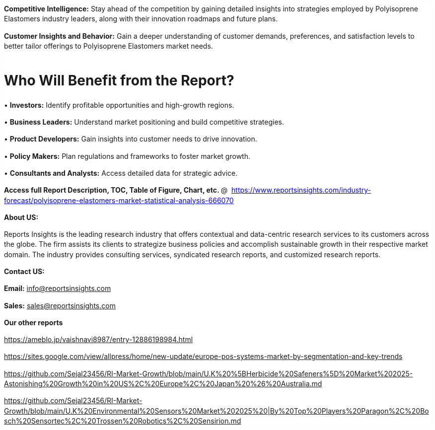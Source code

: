 <strong>Competitive Intelligence:</strong>
Stay ahead of the competition by gaining detailed insights into strategies employed by Polyisoprene Elastomers industry leaders, along with their innovation roadmaps and future plans.

<strong>Customer Insights and Behavior:</strong>
Gain a deeper understanding of customer demands, preferences, and satisfaction levels to better tailor offerings to Polyisoprene Elastomers market needs.

# <strong>Who Will Benefit from the Report?</strong>

• <strong>Investors:</strong> Identify profitable opportunities and high-growth regions.

• <strong>Business Leaders:</strong> Understand market positioning and build competitive strategies.

• <strong>Product Developers:</strong> Gain insights into customer needs to drive innovation.

• <strong>Policy Makers:</strong> Plan regulations and frameworks to foster market growth.

• <strong>Consultants and Analysts:</strong> Access detailed data for strategic advice.
</ul>
<strong>Access full Report Description, TOC, Table of Figure, Chart, etc. </strong>@  <a href=https://www.reportsinsights.com/industry-forecast/polyisoprene-elastomers-market-statistical-analysis-666070 style=color:#0000ff;>https://www.reportsinsights.com/industry-forecast/polyisoprene-elastomers-market-statistical-analysis-666070</a></font>

<strong><strong>About US</strong>:</strong>

Reports Insights is the leading research industry that offers contextual and data-centric research services to its customers across the globe. The firm assists its clients to strategize business policies and accomplish sustainable growth in their respective market domain. The industry provides consulting services, syndicated research reports, and customized research reports.

<strong>Contact US:</strong>

<p class=""""><b>Email:</b> <a href=mailto:info@reportsinsights.com>info@reportsinsights.com</a></p>
<p class=""""><b>Sales:</b> <a href=mailto:sales@reportsinsights.com>sales@reportsinsights.com</a></p>

<strong>Our other reports</strong>

<a href=https://ameblo.jp/vaishnavi8987/entry-12886198984.html>https://ameblo.jp/vaishnavi8987/entry-12886198984.html</a>

<a href=https://sites.google.com/view/allpress/home/new-update/europe-pos-systems-market-by-segmentation-and-key-trends>https://sites.google.com/view/allpress/home/new-update/europe-pos-systems-market-by-segmentation-and-key-trends</a>

<a href=https://github.com/Sejal23456/RI-Market-Growth/blob/main/U.K%20%5BHerbicide%20Safeners%5D%20Market%202025-Astonishing%20Growth%20in%20US%2C%20Europe%2C%20Japan%20%26%20Australia.md>https://github.com/Sejal23456/RI-Market-Growth/blob/main/U.K%20%5BHerbicide%20Safeners%5D%20Market%202025-Astonishing%20Growth%20in%20US%2C%20Europe%2C%20Japan%20%26%20Australia.md</a>

<a href=https://github.com/Sejal23456/RI-Market-Growth/blob/main/U.K%20Environmental%20Sensors%20Market%202025%20|By%20Top%20Players%20Paragon%2C%20Bosch%20Sensortec%2C%20Trossen%20Robotics%2C%20Sensirion.md>https://github.com/Sejal23456/RI-Market-Growth/blob/main/U.K%20Environmental%20Sensors%20Market%202025%20|By%20Top%20Players%20Paragon%2C%20Bosch%20Sensortec%2C%20Trossen%20Robotics%2C%20Sensirion.md</a>
